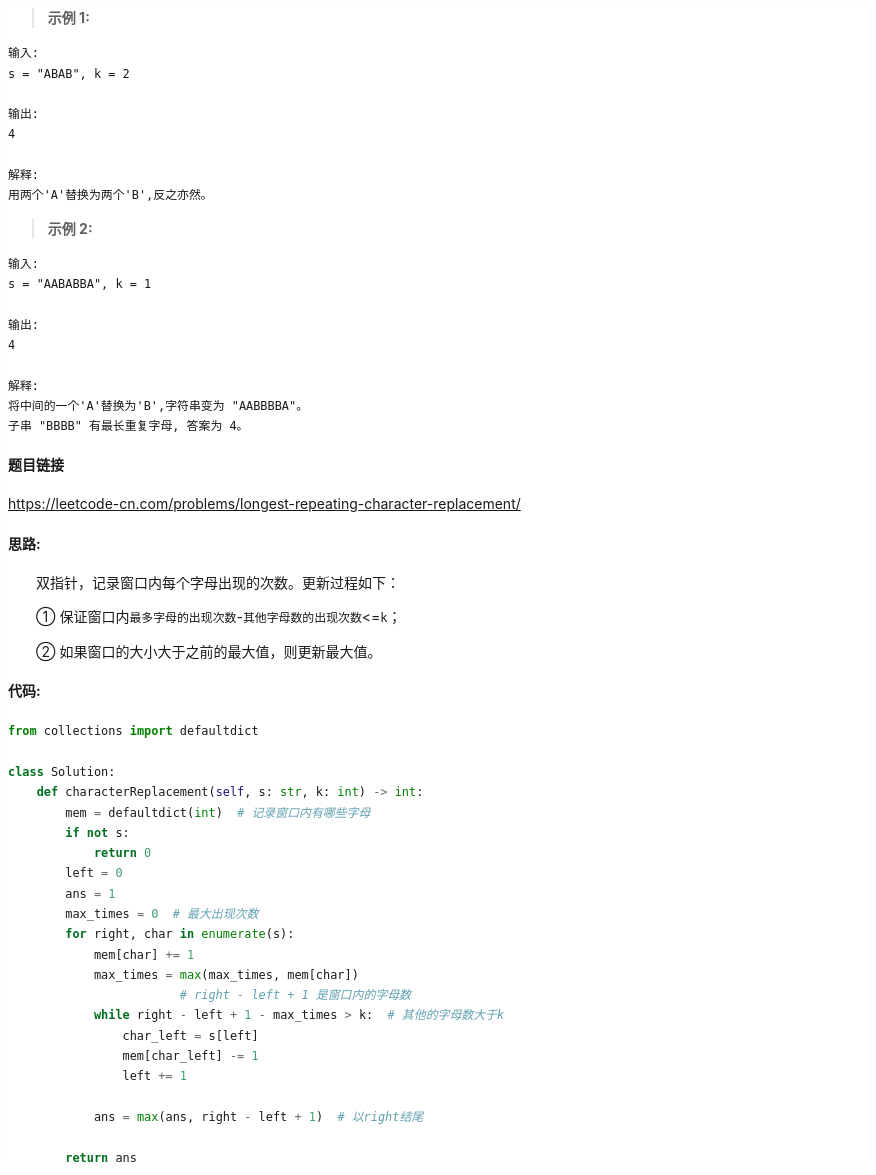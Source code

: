 > **示例 1:**

```
输入:
s = "ABAB", k = 2

输出:
4

解释:
用两个'A'替换为两个'B',反之亦然。
```

> **示例 2:**

```
输入:
s = "AABABBA", k = 1

输出:
4

解释:
将中间的一个'A'替换为'B',字符串变为 "AABBBBA"。
子串 "BBBB" 有最长重复字母, 答案为 4。
```


#### 题目链接

<https://leetcode-cn.com/problems/longest-repeating-character-replacement/>

#### **思路:**

　　双指针，记录窗口内每个字母出现的次数。更新过程如下：  

　　① 保证窗口内`最多字母的出现次数`-`其他字母数的出现次数`<=`k`；  

　　② 如果窗口的大小大于之前的最大值，则更新最大值。  

#### **代码:**

```python
from collections import defaultdict

class Solution:
    def characterReplacement(self, s: str, k: int) -> int:
        mem = defaultdict(int)  # 记录窗口内有哪些字母
        if not s:
            return 0
        left = 0
        ans = 1
        max_times = 0  # 最大出现次数
        for right, char in enumerate(s):
            mem[char] += 1
            max_times = max(max_times, mem[char])
						# right - left + 1 是窗口内的字母数
            while right - left + 1 - max_times > k:  # 其他的字母数大于k
                char_left = s[left]
                mem[char_left] -= 1
                left += 1

            ans = max(ans, right - left + 1)  # 以right结尾

        return ans

```
